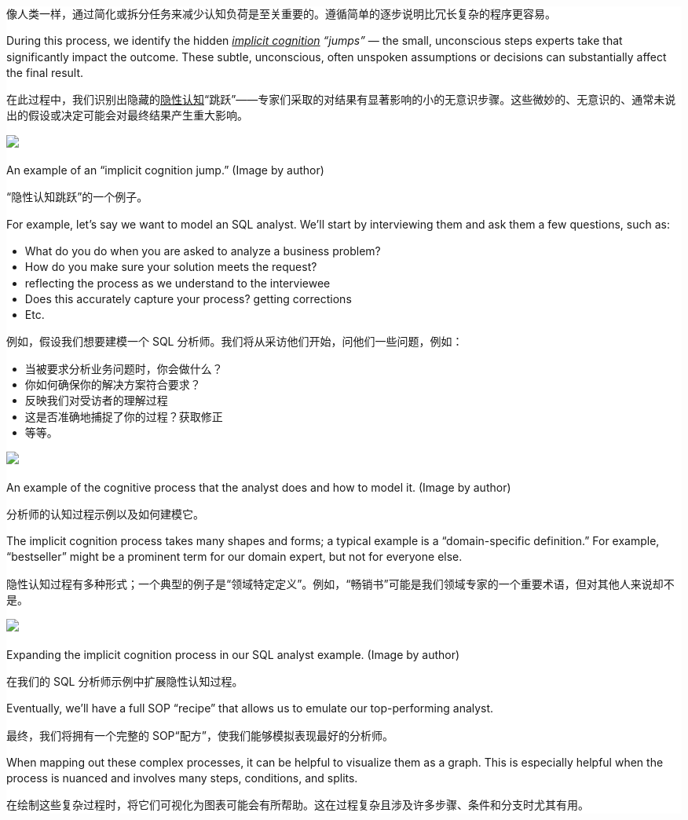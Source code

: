 像人类一样，通过简化或拆分任务来减少认知负荷是至关重要的。遵循简单的逐步说明比冗长复杂的程序更容易。

During this process, we identify the hidden [_implicit cognition_](https://en.wikipedia.org/wiki/Implicit_cognition) _“jumps”_ — the small, unconscious steps experts take that significantly impact the outcome. These subtle, unconscious, often unspoken assumptions or decisions can substantially affect the final result.

在此过程中，我们识别出隐藏的[隐性认知](https://en.wikipedia.org/wiki/Implicit_cognition)“跳跃”——专家们采取的对结果有显著影响的小的无意识步骤。这些微妙的、无意识的、通常未说出的假设或决定可能会对最终结果产生重大影响。

![](https://miro.medium.com/v2/resize:fit:1400/1*j1jLgh9MviivTHhMpgSC3A.jpeg)

An example of an “implicit cognition jump.” (Image by author)

“隐性认知跳跃”的一个例子。

For example, let’s say we want to model an SQL analyst. We’ll start by interviewing them and ask them a few questions, such as:

- What do you do when you are asked to analyze a business problem?
- How do you make sure your solution meets the request?
- reflecting the process as we understand to the interviewee
- Does this accurately capture your process? getting corrections
- Etc.

例如，假设我们想要建模一个 SQL 分析师。我们将从采访他们开始，问他们一些问题，例如：

- 当被要求分析业务问题时，你会做什么？
- 你如何确保你的解决方案符合要求？
- 反映我们对受访者的理解过程
- 这是否准确地捕捉了你的过程？获取修正
- 等等。

![](https://miro.medium.com/v2/resize:fit:1400/1*qr5NKqtUiTLJvwSuuEPlCQ.jpeg)

An example of the cognitive process that the analyst does and how to model it. (Image by author)

分析师的认知过程示例以及如何建模它。

The implicit cognition process takes many shapes and forms; a typical example is a “domain-specific definition.” For example, “bestseller” might be a prominent term for our domain expert, but not for everyone else.

隐性认知过程有多种形式；一个典型的例子是“领域特定定义”。例如，“畅销书”可能是我们领域专家的一个重要术语，但对其他人来说却不是。

![](https://miro.medium.com/v2/resize:fit:1400/1*P2sYe5l6pEjgTE_2ZsDoEg.jpeg)

Expanding the implicit cognition process in our SQL analyst example. (Image by author)

在我们的 SQL 分析师示例中扩展隐性认知过程。

Eventually, we’ll have a full SOP “recipe” that allows us to emulate our top-performing analyst.

最终，我们将拥有一个完整的 SOP“配方”，使我们能够模拟表现最好的分析师。

When mapping out these complex processes, it can be helpful to visualize them as a graph. This is especially helpful when the process is nuanced and involves many steps, conditions, and splits.

在绘制这些复杂过程时，将它们可视化为图表可能会有所帮助。这在过程复杂且涉及许多步骤、条件和分支时尤其有用。
